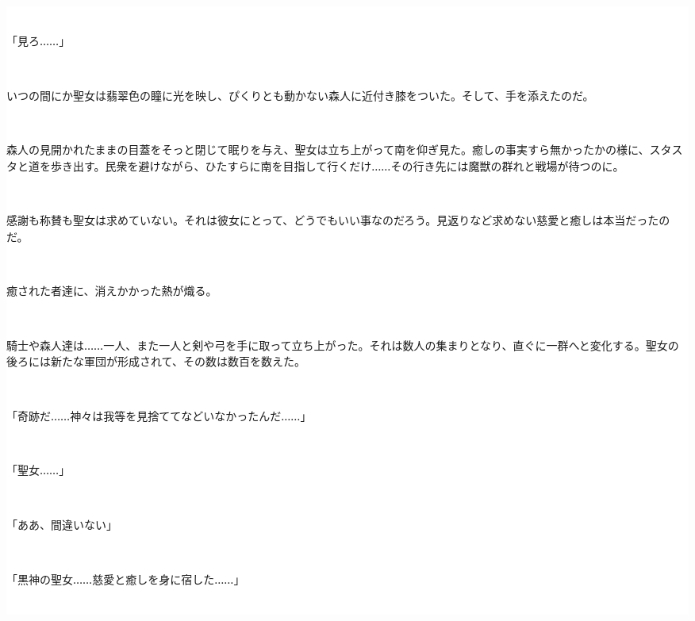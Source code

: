   <br/>
 </p>
 <p id="L167">
  「見ろ……」
 </p>
 <p id="L168">
  <br/>
 </p>
 <p id="L169">
  いつの間にか聖女は翡翠色の瞳に光を映し、ぴくりとも動かない森人に近付き膝をついた。そして、手を添えたのだ。
 </p>
 <p id="L170">
  <br/>
 </p>
 <p id="L171">
  森人の見開かれたままの目蓋をそっと閉じて眠りを与え、聖女は立ち上がって南を仰ぎ見た。癒しの事実すら無かったかの様に、スタスタと道を歩き出す。民衆を避けながら、ひたすらに南を目指して行くだけ……その行き先には魔獣の群れと戦場が待つのに。
 </p>
 <p id="L172">
  <br/>
 </p>
 <p id="L173">
  感謝も称賛も聖女は求めていない。それは彼女にとって、どうでもいい事なのだろう。見返りなど求めない慈愛と癒しは本当だったのだ。
 </p>
 <p id="L174">
  <br/>
 </p>
 <p id="L175">
  癒された者達に、消えかかった熱が熾る。
 </p>
 <p id="L176">
  <br/>
 </p>
 <p id="L177">
  騎士や森人達は……一人、また一人と剣や弓を手に取って立ち上がった。それは数人の集まりとなり、直ぐに一群へと変化する。聖女の後ろには新たな軍団が形成されて、その数は数百を数えた。
 </p>
 <p id="L178">
  <br/>
 </p>
 <p id="L179">
  「奇跡だ……神々は我等を見捨ててなどいなかったんだ……」
 </p>
 <p id="L180">
  <br/>
 </p>
 <p id="L181">
  「聖女……」
 </p>
 <p id="L182">
  <br/>
 </p>
 <p id="L183">
  「ああ、間違いない」
 </p>
 <p id="L184">
  <br/>
 </p>
 <p id="L185">
  「黒神の聖女……慈愛と癒しを身に宿した……」
 </p>
 <p id="L186">
  <br/>
 </p>
 <p id="L187">